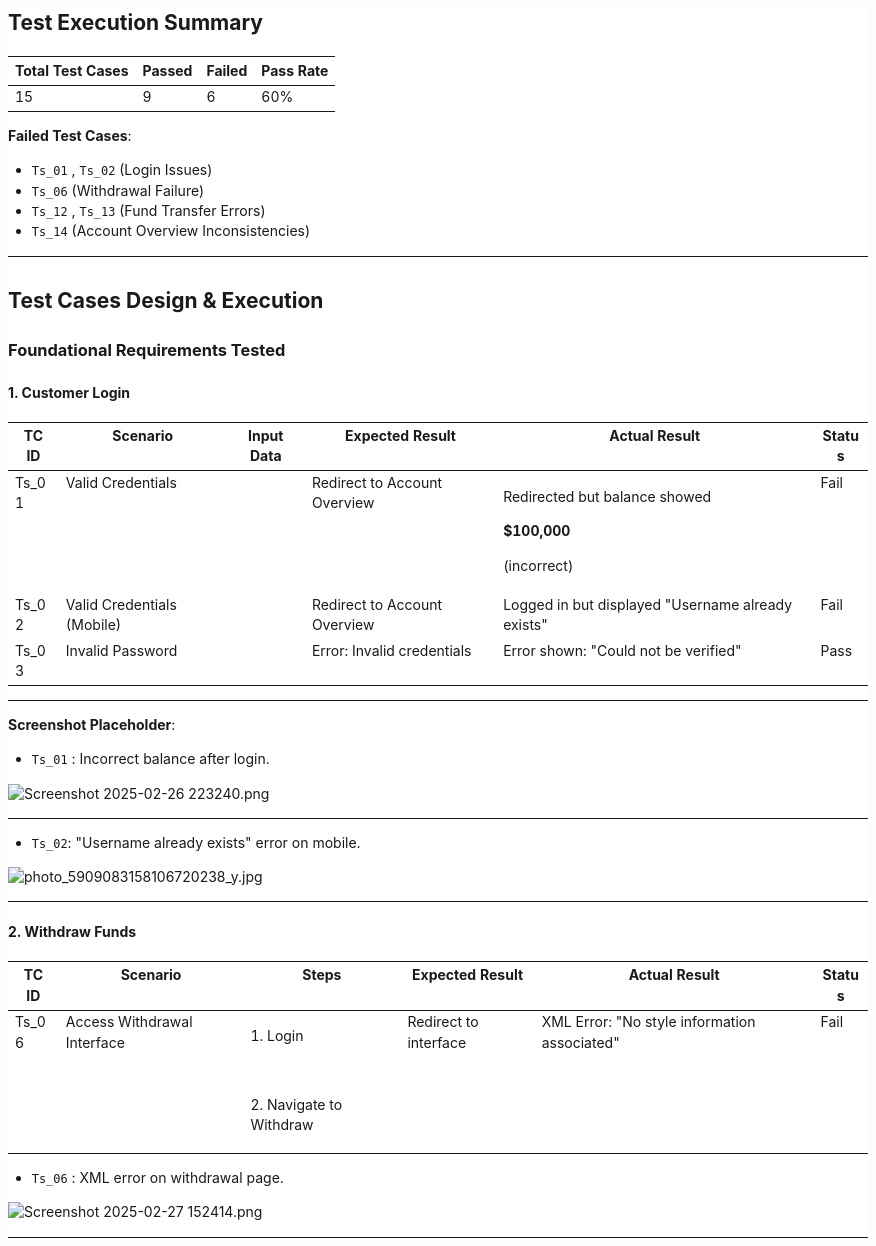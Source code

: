 ## Test Execution Summary
| **Total Test Cases** | **Passed** | **Failed** | **Pass Rate** |
| ----- | ----- | ----- | ----- |
| 15 | 9 | 6 | 60% |
**Failed Test Cases**: 

- `Ts_01` , `Ts_02`  (Login Issues) 
- `Ts_06`  (Withdrawal Failure) 
- `Ts_12` , `Ts_13`  (Fund Transfer Errors) 
- `Ts_14`  (Account Overview Inconsistencies)
---

## Test Cases Design & Execution
### Foundational Requirements Tested
#### 1. **Customer Login**
| TC ID | Scenario | Input Data | Expected Result | Actual Result | Status |
| ----- | ----- | ----- | ----- | ----- | ----- |
| Ts_01 | Valid Credentials |  | Redirect to Account Overview | <p>Redirected but balance showed </p><p>**$100,000**</p><p> (incorrect)</p> | Fail |
| Ts_02 | Valid Credentials (Mobile) |  | Redirect to Account Overview | Logged in but displayed "Username already exists" | Fail |
| Ts_03 | Invalid Password |  | Error: Invalid credentials | Error shown: "Could not be verified" | Pass |
---

**Screenshot Placeholder**: 

- `Ts_01` : Incorrect balance after login. 


![Screenshot 2025-02-26 223240.png](https://eraser.imgix.net/workspaces/7fctoHUzlESimBJAuklS/3Tl3y7k0LGPg1Pb3jedwFSY7RAm1/7MZnPPPOQN0Z4YwXuM1Qc.png?ixlib=js-3.7.0 "Screenshot 2025-02-26 223240.png")

---

- `Ts_02`: "Username already exists" error on mobile.


![photo_5909083158106720238_y.jpg](https://eraser.imgix.net/workspaces/7fctoHUzlESimBJAuklS/3Tl3y7k0LGPg1Pb3jedwFSY7RAm1/KutFMdByxwtbncYWrG9PE.jpg?ixlib=js-3.7.0 "photo_5909083158106720238_y.jpg")

---

#### 2. **Withdraw Funds**
| TC ID | Scenario | Steps | Expected Result | Actual Result | Status |
| ----- | ----- | ----- | ----- | ----- | ----- |
| Ts_06 | Access Withdrawal Interface | <p>1. Login</p><p><br /></p><p>2. Navigate to Withdraw</p> | Redirect to interface | XML Error: "No style information associated" | Fail |
- `Ts_06` : XML error on withdrawal page.


![Screenshot 2025-02-27 152414.png](https://eraser.imgix.net/workspaces/7fctoHUzlESimBJAuklS/3Tl3y7k0LGPg1Pb3jedwFSY7RAm1/s8ZCzt9XoMLRZIqybdDPx.png?ixlib=js-3.7.0 "Screenshot 2025-02-27 152414.png")

---
